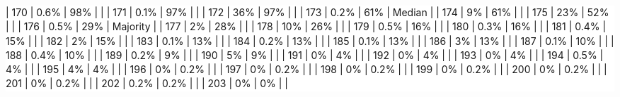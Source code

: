 | 170 | 0.6% | 98% |  |
| 171 | 0.1% | 97% |  |
| 172 | 36% | 97% |  |
| 173 | 0.2% | 61% | Median |
| 174 | 9% | 61% |  |
| 175 | 23% | 52% |  |
| 176 | 0.5% | 29% | Majority |
| 177 | 2% | 28% |  |
| 178 | 10% | 26% |  |
| 179 | 0.5% | 16% |  |
| 180 | 0.3% | 16% |  |
| 181 | 0.4% | 15% |  |
| 182 | 2% | 15% |  |
| 183 | 0.1% | 13% |  |
| 184 | 0.2% | 13% |  |
| 185 | 0.1% | 13% |  |
| 186 | 3% | 13% |  |
| 187 | 0.1% | 10% |  |
| 188 | 0.4% | 10% |  |
| 189 | 0.2% | 9% |  |
| 190 | 5% | 9% |  |
| 191 | 0% | 4% |  |
| 192 | 0% | 4% |  |
| 193 | 0% | 4% |  |
| 194 | 0.5% | 4% |  |
| 195 | 4% | 4% |  |
| 196 | 0% | 0.2% |  |
| 197 | 0% | 0.2% |  |
| 198 | 0% | 0.2% |  |
| 199 | 0% | 0.2% |  |
| 200 | 0% | 0.2% |  |
| 201 | 0% | 0.2% |  |
| 202 | 0.2% | 0.2% |  |
| 203 | 0% | 0% |  |
